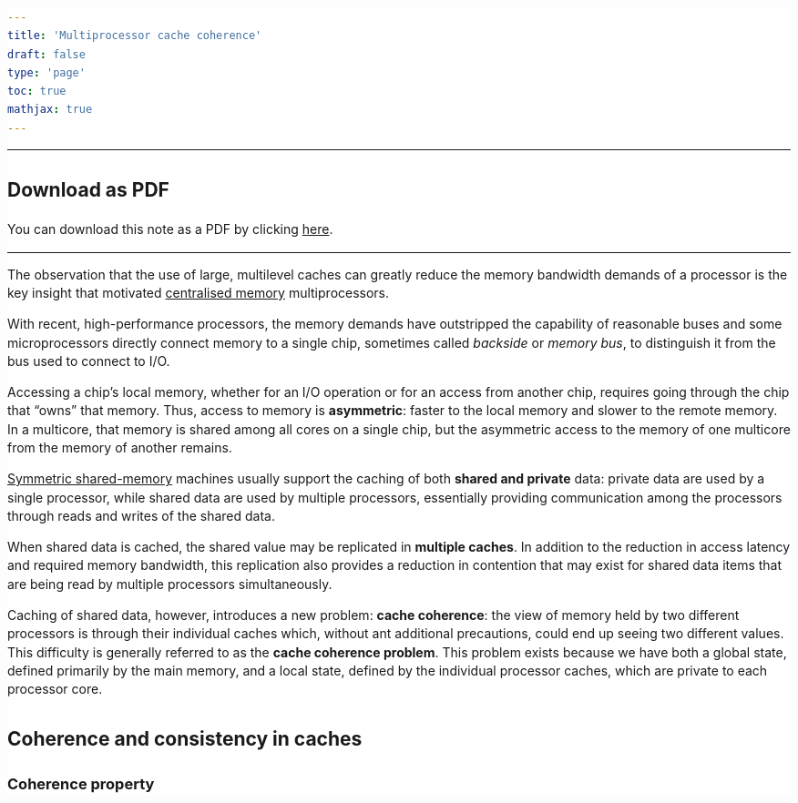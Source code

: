 ```yaml
---
title: 'Multiprocessor cache coherence'
draft: false
type: 'page'
toc: true
mathjax: true
---
```


---

## Download as PDF

You can download this note as a PDF by clicking [here](cache.pdf).

---

The observation that the use of large, multilevel caches can greatly reduce the memory bandwidth demands of a processor is the key insight that motivated [centralised memory](../aca24-multiprocessors#uniform-memory-access-uma-multiprocessors) multiprocessors.

With recent, high-performance processors, the memory demands have outstripped the capability of reasonable buses and some microprocessors directly connect memory to a single chip, sometimes called *backside* or *memory bus*, to distinguish it from the bus used to connect to I/O.

Accessing a chip’s local memory, whether for an I/O operation or for an access from another chip, requires going through the chip that “owns” that memory. Thus, access to memory is **asymmetric**: faster to the local memory and slower to the remote memory. In a multicore, that memory is shared among all cores on a single chip, but the asymmetric access to the memory of one multicore from the memory of another remains.

[Symmetric shared-memory](../aca24-multiprocessors#uniform-memory-access-uma-multiprocessors) machines usually support the caching of both **shared and private** data: private data are used by a single processor, while shared data are used by multiple processors, essentially providing communication among the processors through reads and writes of the shared data.

When shared data is cached, the shared value may be replicated in **multiple caches**. In addition to the reduction in access latency and required memory bandwidth, this replication also provides a reduction in contention that may exist for shared data items that are being read by multiple processors simultaneously.

Caching of shared data, however, introduces a new problem: **cache coherence**: the view of memory held by two different processors is through their individual caches which, without ant additional precautions, could end up seeing two different values. This difficulty is generally referred to as the **cache coherence problem**. This problem exists because we have both a global state, defined primarily by the main memory, and a local state, defined by the individual processor caches, which are private to each processor core.

## Coherence and consistency in caches

### Coherence property
